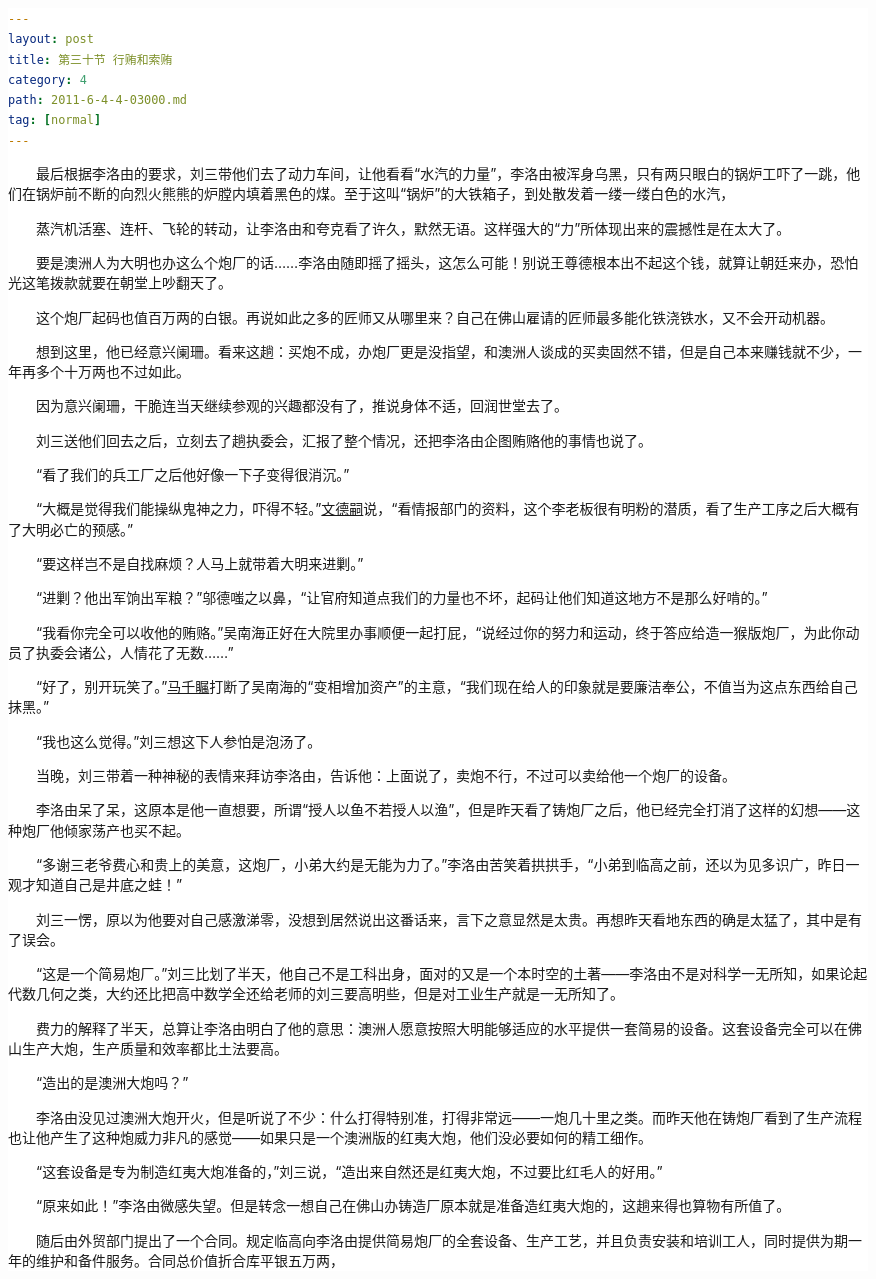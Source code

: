 ```yaml
---
layout: post
title: 第三十节 行贿和索贿
category: 4
path: 2011-6-4-4-03000.md
tag: [normal]
---
```


　　最后根据李洛由的要求，刘三带他们去了动力车间，让他看看“水汽的力量”，李洛由被浑身乌黑，只有两只眼白的锅炉工吓了一跳，他们在锅炉前不断的向烈火熊熊的炉膛内填着黑色的煤。至于这叫“锅炉”的大铁箱子，到处散发着一缕一缕白色的水汽，

　　蒸汽机活塞、连杆、飞轮的转动，让李洛由和夸克看了许久，默然无语。这样强大的“力”所体现出来的震撼性是在太大了。

　　要是澳洲人为大明也办这么个炮厂的话……李洛由随即摇了摇头，这怎么可能！别说王尊德根本出不起这个钱，就算让朝廷来办，恐怕光这笔拨款就要在朝堂上吵翻天了。

　　这个炮厂起码也值百万两的白银。再说如此之多的匠师又从哪里来？自己在佛山雇请的匠师最多能化铁浇铁水，又不会开动机器。

　　想到这里，他已经意兴阑珊。看来这趟：买炮不成，办炮厂更是没指望，和澳洲人谈成的买卖固然不错，但是自己本来赚钱就不少，一年再多个十万两也不过如此。

　　因为意兴阑珊，干脆连当天继续参观的兴趣都没有了，推说身体不适，回润世堂去了。

　　刘三送他们回去之后，立刻去了趟执委会，汇报了整个情况，还把李洛由企图贿赂他的事情也说了。

　　“看了我们的兵工厂之后他好像一下子变得很消沉。”

　　“大概是觉得我们能操纵鬼神之力，吓得不轻。”[文德嗣][y002]说，“看情报部门的资料，这个李老板很有明粉的潜质，看了生产工序之后大概有了大明必亡的预感。”

　　“要这样岂不是自找麻烦？人马上就带着大明来进剿。”

　　“进剿？他出军饷出军粮？”邬德嗤之以鼻，“让官府知道点我们的力量也不坏，起码让他们知道这地方不是那么好啃的。”

　　“我看你完全可以收他的贿赂。”吴南海正好在大院里办事顺便一起打屁，“说经过你的努力和运动，终于答应给造一猴版炮厂，为此你动员了执委会诸公，人情花了无数……”

　　“好了，别开玩笑了。”[马千瞩][y005]打断了吴南海的“变相增加资产”的主意，“我们现在给人的印象就是要廉洁奉公，不值当为这点东西给自己抹黑。”

　　“我也这么觉得。”刘三想这下人参怕是泡汤了。

　　当晚，刘三带着一种神秘的表情来拜访李洛由，告诉他：上面说了，卖炮不行，不过可以卖给他一个炮厂的设备。

　　李洛由呆了呆，这原本是他一直想要，所谓“授人以鱼不若授人以渔”，但是昨天看了铸炮厂之后，他已经完全打消了这样的幻想——这种炮厂他倾家荡产也买不起。

　　“多谢三老爷费心和贵上的美意，这炮厂，小弟大约是无能为力了。”李洛由苦笑着拱拱手，“小弟到临高之前，还以为见多识广，昨日一观才知道自己是井底之蛙！”

　　刘三一愣，原以为他要对自己感激涕零，没想到居然说出这番话来，言下之意显然是太贵。再想昨天看地东西的确是太猛了，其中是有了误会。

　　“这是一个简易炮厂。”刘三比划了半天，他自己不是工科出身，面对的又是一个本时空的土著——李洛由不是对科学一无所知，如果论起代数几何之类，大约还比把高中数学全还给老师的刘三要高明些，但是对工业生产就是一无所知了。

　　费力的解释了半天，总算让李洛由明白了他的意思：澳洲人愿意按照大明能够适应的水平提供一套简易的设备。这套设备完全可以在佛山生产大炮，生产质量和效率都比土法要高。

　　“造出的是澳洲大炮吗？”

　　李洛由没见过澳洲大炮开火，但是听说了不少：什么打得特别准，打得非常远——一炮几十里之类。而昨天他在铸炮厂看到了生产流程也让他产生了这种炮威力非凡的感觉——如果只是一个澳洲版的红夷大炮，他们没必要如何的精工细作。

　　“这套设备是专为制造红夷大炮准备的，”刘三说，“造出来自然还是红夷大炮，不过要比红毛人的好用。”

　　“原来如此！”李洛由微感失望。但是转念一想自己在佛山办铸造厂原本就是准备造红夷大炮的，这趟来得也算物有所值了。

　　随后由外贸部门提出了一个合同。规定临高向李洛由提供简易炮厂的全套设备、生产工艺，并且负责安装和培训工人，同时提供为期一年的维护和备件服务。合同总价值折合库平银五万两，


[y002]: /characters/y002 "文德嗣"
[y004]: /characters/y004 "展无涯"
[y005]: /characters/y005 "马千瞩"